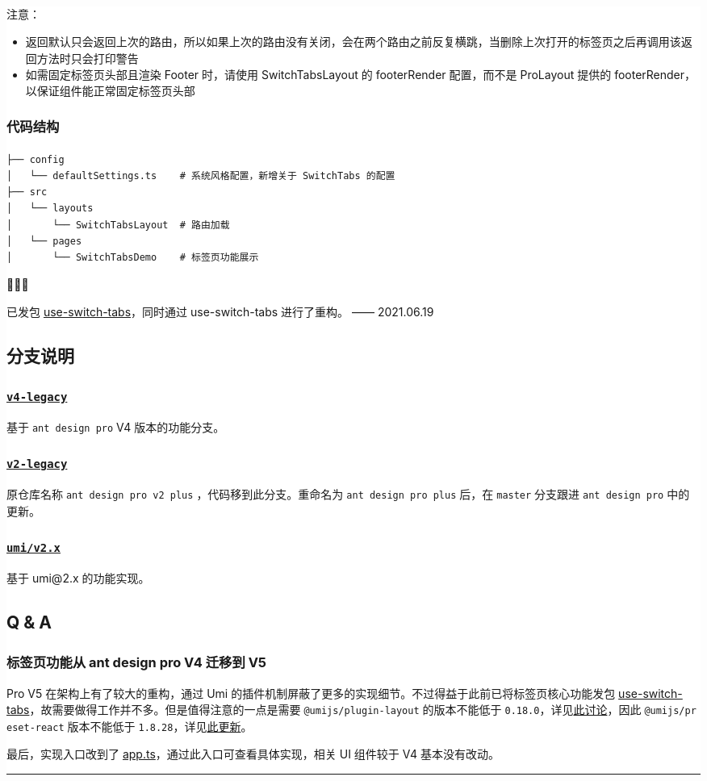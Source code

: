 注意：

- 返回默认只会返回上次的路由，所以如果上次的路由没有关闭，会在两个路由之前反复横跳，当删除上次打开的标签页之后再调用该返回方法时只会打印警告
- 如需固定标签页头部且渲染 Footer 时，请使用 SwitchTabsLayout 的 footerRender 配置，而不是 ProLayout 提供的 footerRender，以保证组件能正常固定标签页头部

### 代码结构

```
├── config
│   └── defaultSettings.ts    # 系统风格配置，新增关于 SwitchTabs 的配置
├── src
│   └── layouts
│       └── SwitchTabsLayout  # 路由加载
│   └── pages
│       └── SwitchTabsDemo    # 标签页功能展示
```

🎉🎉🎉

已发包 [use-switch-tabs](https://github.com/yunsii/use-switch-tabs)，同时通过 use-switch-tabs 进行了重构。 —— 2021.06.19

## 分支说明

### [`v4-legacy`](https://github.com/yunsii/ant-design-pro-plus/tree/v4-legacy)

基于 `ant design pro` V4 版本的功能分支。

### [`v2-legacy`](https://github.com/yunsii/ant-design-pro-plus/tree/v2-legacy)

原仓库名称 `ant design pro v2 plus` ，代码移到此分支。重命名为 `ant design pro plus` 后，在 `master` 分支跟进 `ant design pro` 中的更新。

### [`umi/v2.x`](https://github.com/yunsii/ant-design-pro-plus/tree/umi/v2.x)

基于 umi@&#8203;2.x 的功能实现。

## Q & A

### 标签页功能从 ant design pro V4 迁移到 V5

Pro V5 在架构上有了较大的重构，通过 Umi 的插件机制屏蔽了更多的实现细节。不过得益于此前已将标签页核心功能发包 [use-switch-tabs](https://github.com/yunsii/use-switch-tabs)，故需要做得工作并不多。但是值得注意的一点是需要 `@umijs/plugin-layout` 的版本不能低于 `0.18.0`，详见[此讨论](https://github.com/umijs/plugins/issues/744)，因此 `@umijs/preset-react` 版本不能低于 `1.8.28`，详见[此更新](https://github.com/umijs/plugins/compare/@umijs/preset-react@1.8.27...@umijs/preset-react@1.8.28)。

最后，实现入口改到了 [app.ts](./src/app.tsx)，通过此入口可查看具体实现，相关 UI 组件较于 V4 基本没有改动。

---

